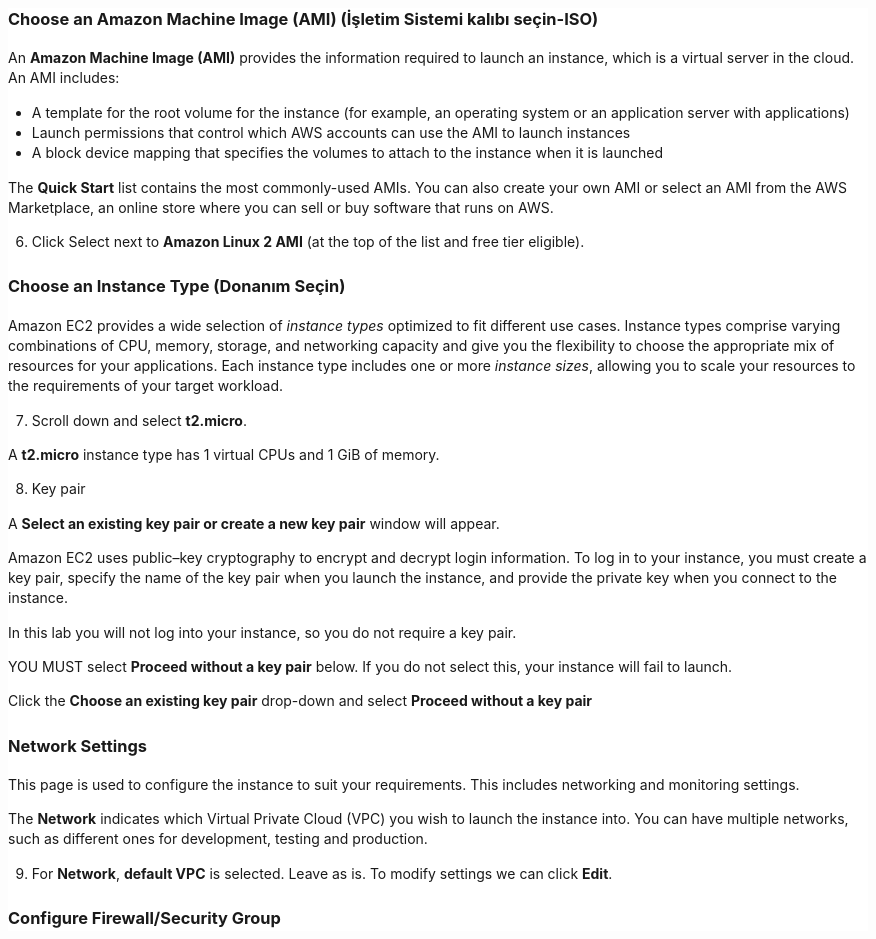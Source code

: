
### Choose an Amazon Machine Image (AMI) (İşletim Sistemi kalıbı seçin-ISO)

An **Amazon Machine Image (AMI)** provides the information required to launch an instance, which is a virtual server in the cloud. An AMI includes:

*   A template for the root volume for the instance (for example, an operating system or an application server with applications)
*   Launch permissions that control which AWS accounts can use the AMI to launch instances
*   A block device mapping that specifies the volumes to attach to the instance when it is launched

The **Quick Start** list contains the most commonly-used AMIs. You can also create your own AMI or select an AMI from the AWS Marketplace, an online store where you can sell or buy software that runs on AWS.

6.  Click Select next to **Amazon Linux 2 AMI** (at the top of the list and free tier eligible).

### Choose an Instance Type (Donanım Seçin)

Amazon EC2 provides a wide selection of _instance types_ optimized to fit different use cases. Instance types comprise varying combinations of CPU, memory, storage, and networking capacity and give you the flexibility to choose the appropriate mix of resources for your applications. Each instance type includes one or more _instance sizes_, allowing you to scale your resources to the requirements of your target workload.

7.  Scroll down and select **t2.micro**.

A **t2.micro** instance type has 1 virtual CPUs and 1 GiB of memory.

8.  Key pair

A **Select an existing key pair or create a new key pair** window will appear.

Amazon EC2 uses public–key cryptography to encrypt and decrypt login information. To log in to your instance, you must create a key pair, specify the name of the key pair when you launch the instance, and provide the private key when you connect to the instance.

In this lab you will not log into your instance, so you do not require a key pair.

YOU MUST select **Proceed without a key pair** below. If you do not select this, your instance will fail to launch.

Click the **Choose an existing key pair** drop-down and select **Proceed without a key pair**

### Network Settings

This page is used to configure the instance to suit your requirements. This includes networking and monitoring settings.

The **Network** indicates which Virtual Private Cloud (VPC) you wish to launch the instance into. You can have multiple networks, such as different ones for development, testing and production.

9.  For **Network**,  **default VPC** is selected. Leave as is. To modify settings we can click **Edit**. 

### Configure Firewall/Security Group
